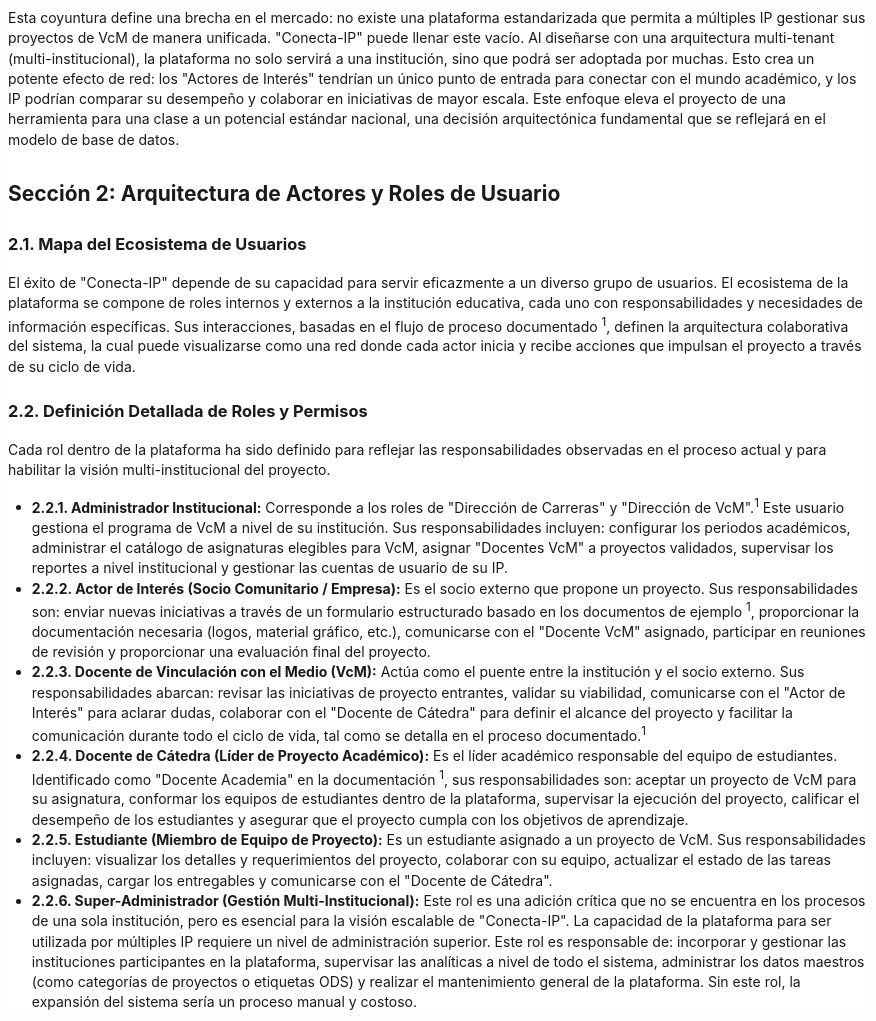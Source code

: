 Esta coyuntura define una brecha en el mercado: no existe una plataforma estandarizada que permita a múltiples IP gestionar sus proyectos de VcM de manera unificada. "Conecta-IP" puede llenar este vacío. Al diseñarse con una arquitectura multi-tenant (multi-institucional), la plataforma no solo servirá a una institución, sino que podrá ser adoptada por muchas. Esto crea un potente efecto de red: los "Actores de Interés" tendrían un único punto de entrada para conectar con el mundo académico, y los IP podrían comparar su desempeño y colaborar en iniciativas de mayor escala. Este enfoque eleva el proyecto de una herramienta para una clase a un potencial estándar nacional, una decisión arquitectónica fundamental que se reflejará en el modelo de base de datos.

## **Sección 2: Arquitectura de Actores y Roles de Usuario**

### **2.1. Mapa del Ecosistema de Usuarios**

El éxito de "Conecta-IP" depende de su capacidad para servir eficazmente a un diverso grupo de usuarios. El ecosistema de la plataforma se compone de roles internos y externos a la institución educativa, cada uno con responsabilidades y necesidades de información específicas. Sus interacciones, basadas en el flujo de proceso documentado <sup>1</sup>, definen la arquitectura colaborativa del sistema, la cual puede visualizarse como una red donde cada actor inicia y recibe acciones que impulsan el proyecto a través de su ciclo de vida.

### **2.2. Definición Detallada de Roles y Permisos**

Cada rol dentro de la plataforma ha sido definido para reflejar las responsabilidades observadas en el proceso actual y para habilitar la visión multi-institucional del proyecto.

- **2.2.1. Administrador Institucional:** Corresponde a los roles de "Dirección de Carreras" y "Dirección de VcM".<sup>1</sup> Este usuario gestiona el programa de VcM a nivel de su institución. Sus responsabilidades incluyen: configurar los periodos académicos, administrar el catálogo de asignaturas elegibles para VcM, asignar "Docentes VcM" a proyectos validados, supervisar los reportes a nivel institucional y gestionar las cuentas de usuario de su IP.
- **2.2.2. Actor de Interés (Socio Comunitario / Empresa):** Es el socio externo que propone un proyecto. Sus responsabilidades son: enviar nuevas iniciativas a través de un formulario estructurado basado en los documentos de ejemplo <sup>1</sup>, proporcionar la documentación necesaria (logos, material gráfico, etc.), comunicarse con el "Docente VcM" asignado, participar en reuniones de revisión y proporcionar una evaluación final del proyecto.
- **2.2.3. Docente de Vinculación con el Medio (VcM):** Actúa como el puente entre la institución y el socio externo. Sus responsabilidades abarcan: revisar las iniciativas de proyecto entrantes, validar su viabilidad, comunicarse con el "Actor de Interés" para aclarar dudas, colaborar con el "Docente de Cátedra" para definir el alcance del proyecto y facilitar la comunicación durante todo el ciclo de vida, tal como se detalla en el proceso documentado.<sup>1</sup>
- **2.2.4. Docente de Cátedra (Líder de Proyecto Académico):** Es el líder académico responsable del equipo de estudiantes. Identificado como "Docente Academia" en la documentación <sup>1</sup>, sus responsabilidades son: aceptar un proyecto de VcM para su asignatura, conformar los equipos de estudiantes dentro de la plataforma, supervisar la ejecución del proyecto, calificar el desempeño de los estudiantes y asegurar que el proyecto cumpla con los objetivos de aprendizaje.
- **2.2.5. Estudiante (Miembro de Equipo de Proyecto):** Es un estudiante asignado a un proyecto de VcM. Sus responsabilidades incluyen: visualizar los detalles y requerimientos del proyecto, colaborar con su equipo, actualizar el estado de las tareas asignadas, cargar los entregables y comunicarse con el "Docente de Cátedra".
- **2.2.6. Super-Administrador (Gestión Multi-Institucional):** Este rol es una adición crítica que no se encuentra en los procesos de una sola institución, pero es esencial para la visión escalable de "Conecta-IP". La capacidad de la plataforma para ser utilizada por múltiples IP requiere un nivel de administración superior. Este rol es responsable de: incorporar y gestionar las instituciones participantes en la plataforma, supervisar las analíticas a nivel de todo el sistema, administrar los datos maestros (como categorías de proyectos o etiquetas ODS) y realizar el mantenimiento general de la plataforma. Sin este rol, la expansión del sistema sería un proceso manual y costoso.
